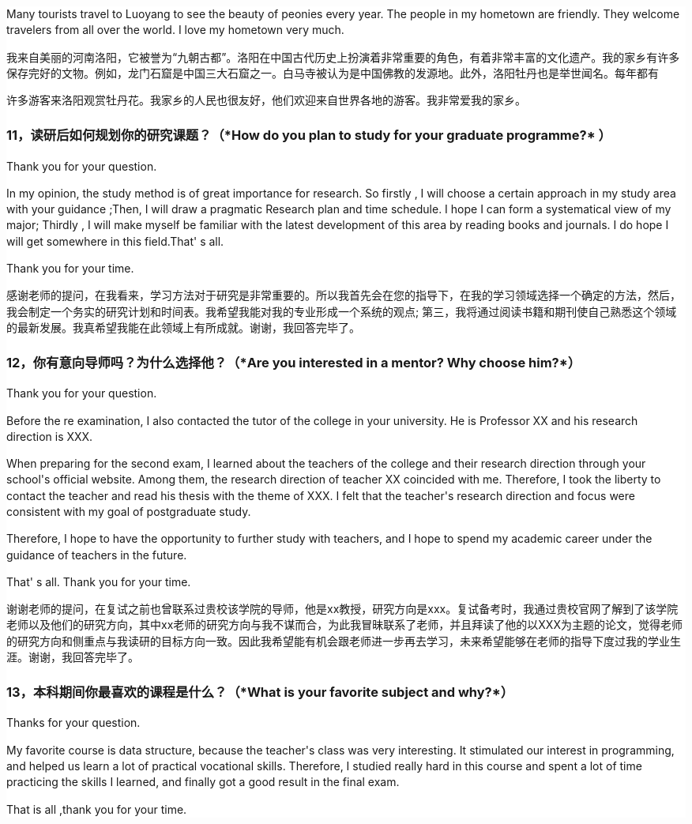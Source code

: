 Many tourists travel to Luoyang to see the beauty of peonies every year. The people in my hometown are friendly. They welcome travelers from all over the world. I love my hometown very much.

我来自美丽的河南洛阳，它被誉为“九朝古都”。洛阳在中国古代历史上扮演着非常重要的角色，有着非常丰富的文化遗产。我的家乡有许多保存完好的文物。例如，龙门石窟是中国三大石窟之一。白马寺被认为是中国佛教的发源地。此外，洛阳牡丹也是举世闻名。每年都有

许多游客来洛阳观赏牡丹花。我家乡的人民也很友好，他们欢迎来自世界各地的游客。我非常爱我的家乡。

### **11，读研后如何规划你的研究课题？**（***How do you plan to study for your graduate programme?\*** ）

Thank you for your question.

In my opinion, the study method is of great importance for research. So firstly , I will choose a certain approach in my study area with your guidance ;Then, I will draw a pragmatic Research plan and time schedule. I hope I can form a systematical view of my major; Thirdly , I will make myself be familiar with the latest development of this area by reading books and journals. I do hope I will get somewhere in this field.That' s all.

Thank you for your time.

感谢老师的提问，在我看来，学习方法对于研究是非常重要的。所以我首先会在您的指导下，在我的学习领域选择一个确定的方法，然后，我会制定一个务实的研究计划和时间表。我希望我能对我的专业形成一个系统的观点; 第三，我将通过阅读书籍和期刊使自己熟悉这个领域的最新发展。我真希望我能在此领域上有所成就。谢谢，我回答完毕了。

### **12，你有意向导师吗？为什么选择他？**（***Are you interested in a mentor? Why choose him?\***）

Thank you for your question.

Before the re examination, I also contacted the tutor of the college in your university. He is Professor XX and his research direction is XXX.

When preparing for the second exam, I learned about the teachers of the college and their research direction through your school's official website. Among them, the research direction of teacher XX coincided with me. Therefore, I took the liberty to contact the teacher and read his thesis with the theme of XXX. I felt that the teacher's research direction and focus were consistent with my goal of postgraduate study.

Therefore, I hope to have the opportunity to further study with teachers, and I hope to spend my academic career under the guidance of teachers in the future.

That' s all. Thank you for your time.

谢谢老师的提问，在复试之前也曾联系过贵校该学院的导师，他是xx教授，研究方向是xxx。复试备考时，我通过贵校官网了解到了该学院老师以及他们的研究方向，其中xx老师的研究方向与我不谋而合，为此我冒昧联系了老师，并且拜读了他的以XXX为主题的论文，觉得老师的研究方向和侧重点与我读研的目标方向一致。因此我希望能有机会跟老师进一步再去学习，未来希望能够在老师的指导下度过我的学业生涯。谢谢，我回答完毕了。

### **13，本科期间你最喜欢的课程是什么？**（***What is your favorite subject and why?\***）

Thanks for your question.

My favorite course is data structure, because the teacher's class was very interesting. It stimulated our interest in programming, and helped us learn a lot of practical vocational skills. Therefore, I studied really hard in this course and spent a lot of time practicing the skills I learned, and finally got a good result in the final exam.

That is all ,thank you for your time.
